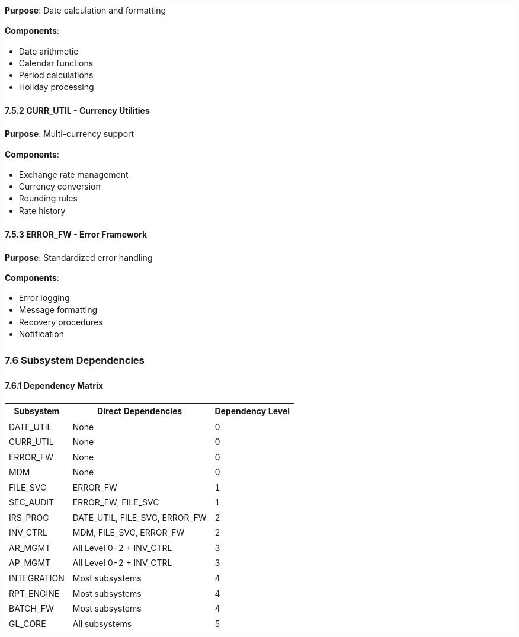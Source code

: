 **Purpose**: Date calculation and formatting

**Components**:
- Date arithmetic
- Calendar functions
- Period calculations
- Holiday processing

#### 7.5.2 CURR_UTIL - Currency Utilities

**Purpose**: Multi-currency support

**Components**:
- Exchange rate management
- Currency conversion
- Rounding rules
- Rate history

#### 7.5.3 ERROR_FW - Error Framework

**Purpose**: Standardized error handling

**Components**:
- Error logging
- Message formatting
- Recovery procedures
- Notification

### 7.6 Subsystem Dependencies

#### 7.6.1 Dependency Matrix

| Subsystem | Direct Dependencies | Dependency Level |
|-----------|-------------------|------------------|
| DATE_UTIL | None | 0 |
| CURR_UTIL | None | 0 |
| ERROR_FW | None | 0 |
| MDM | None | 0 |
| FILE_SVC | ERROR_FW | 1 |
| SEC_AUDIT | ERROR_FW, FILE_SVC | 1 |
| IRS_PROC | DATE_UTIL, FILE_SVC, ERROR_FW | 2 |
| INV_CTRL | MDM, FILE_SVC, ERROR_FW | 2 |
| AR_MGMT | All Level 0-2 + INV_CTRL | 3 |
| AP_MGMT | All Level 0-2 + INV_CTRL | 3 |
| INTEGRATION | Most subsystems | 4 |
| RPT_ENGINE | Most subsystems | 4 |
| BATCH_FW | Most subsystems | 4 |
| GL_CORE | All subsystems | 5 |

